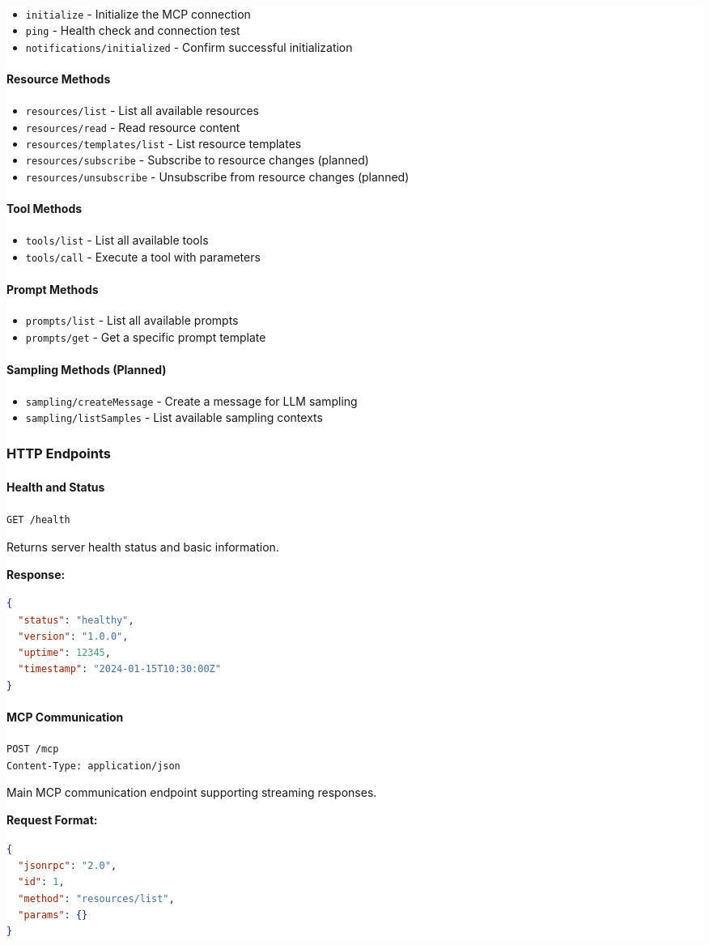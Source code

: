 - `initialize` - Initialize the MCP connection
- `ping` - Health check and connection test
- `notifications/initialized` - Confirm successful initialization

#### Resource Methods

- `resources/list` - List all available resources
- `resources/read` - Read resource content
- `resources/templates/list` - List resource templates
- `resources/subscribe` - Subscribe to resource changes (planned)
- `resources/unsubscribe` - Unsubscribe from resource changes (planned)

#### Tool Methods

- `tools/list` - List all available tools
- `tools/call` - Execute a tool with parameters

#### Prompt Methods

- `prompts/list` - List all available prompts
- `prompts/get` - Get a specific prompt template

#### Sampling Methods (Planned)

- `sampling/createMessage` - Create a message for LLM sampling
- `sampling/listSamples` - List available sampling contexts

### HTTP Endpoints

#### Health and Status

```bash
GET /health
```
Returns server health status and basic information.

**Response:**
```json
{
  "status": "healthy",
  "version": "1.0.0",
  "uptime": 12345,
  "timestamp": "2024-01-15T10:30:00Z"
}
```

#### MCP Communication

```bash
POST /mcp
Content-Type: application/json
```
Main MCP communication endpoint supporting streaming responses.

**Request Format:**
```json
{
  "jsonrpc": "2.0",
  "id": 1,
  "method": "resources/list",
  "params": {}
}
```

